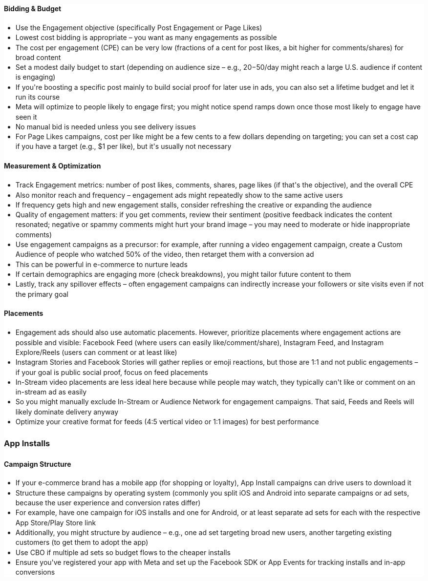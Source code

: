 
#### Bidding & Budget
- Use the Engagement objective (specifically Post Engagement or Page Likes)
- Lowest cost bidding is appropriate – you want as many engagements as possible
- The cost per engagement (CPE) can be very low (fractions of a cent for post likes, a bit higher for comments/shares) for broad content
- Set a modest daily budget to start (depending on audience size – e.g., $20-$50/day might reach a large U.S. audience if content is engaging)
- If you're boosting a specific post mainly to build social proof for later use in ads, you can also set a lifetime budget and let it run its course
- Meta will optimize to people likely to engage first; you might notice spend ramps down once those most likely to engage have seen it
- No manual bid is needed unless you see delivery issues
- For Page Likes campaigns, cost per like might be a few cents to a few dollars depending on targeting; you can set a cost cap if you have a target (e.g., $1 per like), but it's usually not necessary

#### Measurement & Optimization
- Track Engagement metrics: number of post likes, comments, shares, page likes (if that's the objective), and the overall CPE
- Also monitor reach and frequency – engagement ads might repeatedly show to the same active users
- If frequency gets high and new engagement stalls, consider refreshing the creative or expanding the audience
- Quality of engagement matters: if you get comments, review their sentiment (positive feedback indicates the content resonated; negative or spammy comments might hurt your brand image – you may need to moderate or hide inappropriate comments)
- Use engagement campaigns as a precursor: for example, after running a video engagement campaign, create a Custom Audience of people who watched 50% of the video, then retarget them with a conversion ad
- This can be powerful in e-commerce to nurture leads
- If certain demographics are engaging more (check breakdowns), you might tailor future content to them
- Lastly, track any spillover effects – often engagement campaigns can indirectly increase your followers or site visits even if not the primary goal

#### Placements
- Engagement ads should also use automatic placements. However, prioritize placements where engagement actions are possible and visible: Facebook Feed (where users can easily like/comment/share), Instagram Feed, and Instagram Explore/Reels (users can comment or at least like)
- Instagram Stories and Facebook Stories will gather replies or emoji reactions, but those are 1:1 and not public engagements – if your goal is public social proof, focus on feed placements
- In-Stream video placements are less ideal here because while people may watch, they typically can't like or comment on an in-stream ad as easily
- So you might manually exclude In-Stream or Audience Network for engagement campaigns. That said, Feeds and Reels will likely dominate delivery anyway
- Optimize your creative format for feeds (4:5 vertical video or 1:1 images) for best performance

### App Installs

#### Campaign Structure
- If your e-commerce brand has a mobile app (for shopping or loyalty), App Install campaigns can drive users to download it
- Structure these campaigns by operating system (commonly you split iOS and Android into separate campaigns or ad sets, because the user experience and conversion rates differ)
- For example, have one campaign for iOS installs and one for Android, or at least separate ad sets for each with the respective App Store/Play Store link
- Additionally, you might structure by audience – e.g., one ad set targeting broad new users, another targeting existing customers (to get them to adopt the app)
- Use CBO if multiple ad sets so budget flows to the cheaper installs
- Ensure you've registered your app with Meta and set up the Facebook SDK or App Events for tracking installs and in-app conversions
